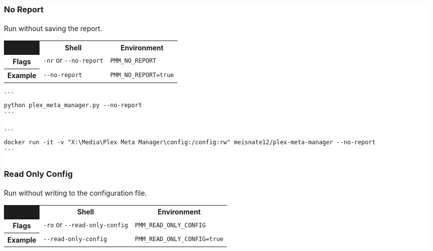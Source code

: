 ### No Report

Run without saving the report.

<table class="dualTable colwidths-auto align-default table">
  <tr>
    <th style="background-color: #1d1d1d;"></th>
    <th>Shell</th>
    <th>Environment</th>
  </tr>
  <tr>
    <th>Flags</th>
    <td><code>-nr</code> or <code>--no-report</code></td>
    <td><code>PMM_NO_REPORT</code></td>
  </tr>
  <tr>
    <th>Example</th>
    <td><code>--no-report</code></td>
    <td><code>PMM_NO_REPORT=true</code></td>
  </tr>
</table>

````{tab} Local Environment
```
python plex_meta_manager.py --no-report
```
````
````{tab} Docker Environment
```
docker run -it -v "X:\Media\Plex Meta Manager\config:/config:rw" meisnate12/plex-meta-manager --no-report
```
````

### Read Only Config

Run without writing to the configuration file.

<table class="dualTable colwidths-auto align-default table">
  <tr>
    <th style="background-color: #1d1d1d;"></th>
    <th>Shell</th>
    <th>Environment</th>
  </tr>
  <tr>
    <th>Flags</th>
    <td><code>-ro</code> or <code>--read-only-config</code></td>
    <td><code>PMM_READ_ONLY_CONFIG</code></td>
  </tr>
  <tr>
    <th>Example</th>
    <td><code>--read-only-config</code></td>
    <td><code>PMM_READ_ONLY_CONFIG=true</code></td>
  </tr>
</table>

